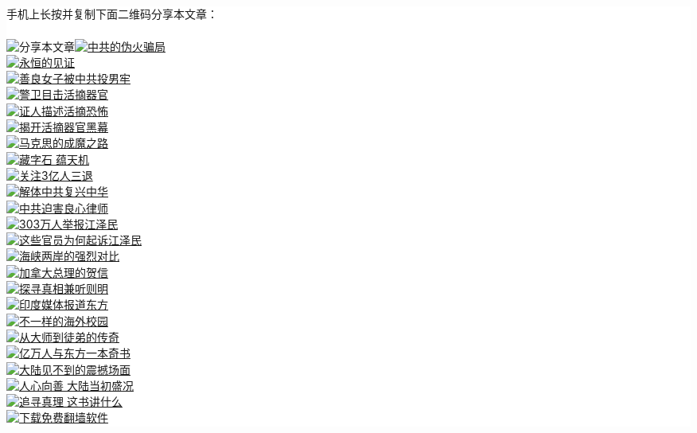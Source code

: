 ####
手机上长按并复制下面二维码分享本文章：<br><br><img src="http://www.hehaibao.com/qr/index.php?m=1&e=L&p=10&t=&d=https://github.com/asdfghy6/djy/blob/master/gb/16/3/17/n4664447.md%231" title="分享本文章"></td><td VALIGN=TOP><a href="https://github.com/asdfghy6/djy/blob/master/gb/16/1/21/n4622075.md?dfh#1" target="_blank"><img src="https://raw.githubusercontent.com/asdfghy6/djy/master/gb/300/wei-f1.jpg" title="中共的伪火骗局"  alt="中共的伪火骗局"></a><br><a href="https://github.com/asdfghy6/yh/blob/master/README.md?dfh#1" target="_blank"><img src="https://raw.githubusercontent.com/asdfghy6/djy/master/gb/300/yong-h.jpg" title="永恒的见证"  alt="永恒的见证"></a><br><a href="https://github.com/asdfghy6/djy/blob/master/gb/13/9/29/n3974789.md?dfh#1" target="_blank"><img src="https://raw.githubusercontent.com/asdfghy6/djy/master/gb/300/shang-lnz.jpg" title="善良女子被中共投男牢"  alt="善良女子被中共投男牢"></a><br><a href="https://github.com/asdfghy6/djy/blob/master/gb/16/3/16/n4663449.md?dfh#1" target="_blank"><img src="https://raw.githubusercontent.com/asdfghy6/djy/master/gb/300/huo-z3.jpg" title="警卫目击活摘器官"  alt="警卫目击活摘器官"></a><br><a href="https://github.com/asdfghy6/djy/blob/master/gb/16/8/7/n8177641.md?dfh#1" target="_blank"><img src="https://raw.githubusercontent.com/asdfghy6/djy/master/gb/300/huo-z4.jpg" title="证人描述活摘恐怖"  alt="证人描述活摘恐怖"></a><br><a href="https://github.com/asdfghy6/djy/blob/master/gb/10/4/19/n2881569.md?dfh#1" target="_blank"><img src="https://raw.githubusercontent.com/asdfghy6/djy/master/gb/300/huo-z1.jpg" title="揭开活摘器官黑幕"  alt="揭开活摘器官黑幕"></a><br><a href="https://github.com/asdfghy6/djy/blob/master/gb/10/11/7/n3077476.md?dfh#1" target="_blank"><img src="https://raw.githubusercontent.com/asdfghy6/djy/master/gb/300/ma-ks.jpg" title="马克思的成魔之路"  alt="马克思的成魔之路"></a><br><a href="https://github.com/asdfghy6/djy/blob/master/gb/14/6/9/n4173977.md?dfh#1" target="_blank"><img src="https://raw.githubusercontent.com/asdfghy6/djy/master/gb/300/chang-zs.jpg" title="藏字石 蕴天机"  alt="藏字石 蕴天机"></a><br><a href="https://github.com/asdfghy6/djy/blob/master/gb/18/5/10/n10381511.md?dfh#1" target="_blank"><img src="https://raw.githubusercontent.com/asdfghy6/djy/master/gb/300/st1.jpg" title="关注3亿人三退"  alt="关注3亿人三退"></a><br><a href="https://github.com/asdfghy6/djy/blob/master/gb/18/3/21/n10237682.md?dfh#1" target="_blank"><img src="https://raw.githubusercontent.com/asdfghy6/djy/master/gb/300/jie-t.jpg" title="解体中共复兴中华"  alt="解体中共复兴中华"></a><br><a href="https://github.com/asdfghy6/djy/blob/master/gb/9/2/9/n2422991.md?dfh#1" target="_blank"><img src="https://raw.githubusercontent.com/asdfghy6/djy/master/gb/300/gao-zs.jpg" title="中共迫害良心律师"  alt="中共迫害良心律师"></a><br><a href="https://github.com/asdfghy6/djy/blob/master/gb/18/12/9/n10900044.md?dfh#1" target="_blank"><img src="https://raw.githubusercontent.com/asdfghy6/djy/master/gb/300/sj1.jpg" title="303万人举报江泽民"  alt="303万人举报江泽民"></a><br><a href="https://github.com/asdfghy6/djy/blob/master/gb/18/8/28/n10672014.md?dfh#1" target="_blank"><img src="https://raw.githubusercontent.com/asdfghy6/djy/master/gb/300/sj2.jpg" title="这些官员为何起诉江泽民"  alt="这些官员为何起诉江泽民"></a><br><a href="https://github.com/asdfghy6/djy/blob/master/gb/8/12/18/n2367165.md?dfh#1" target="_blank"><img src="https://raw.githubusercontent.com/asdfghy6/djy/master/gb/300/liangan.jpg" title="海峡两岸的强烈对比"  alt="海峡两岸的强烈对比"></a><br><a href="https://github.com/asdfghy6/djy/blob/master/gb/15/5/5/n4427238.md?dfh#1" target="_blank"><img src="https://raw.githubusercontent.com/asdfghy6/djy/master/gb/300/jia-ndzl.jpg" title="加拿大总理的贺信"  alt="加拿大总理的贺信"></a><br><a href="https://github.com/asdfghy6/djy/blob/master/gb/11/6/17/n3289382.md?dfh#1" target="_blank">
<img src="https://raw.githubusercontent.com/asdfghy6/djy/master/gb/300/xiao-wd.jpg" title="探寻真相兼听则明"  alt="探寻真相兼听则明"></a><br><a href="https://github.com/asdfghy6/djy/blob/master/gb/18/10/27/n10812623.md?dfh#1" target="_blank"><img src="https://raw.githubusercontent.com/asdfghy6/djy/master/gb/300/yindu.jpg" title="印度媒体报道东方"  alt="印度媒体报道东方"></a><br><a href="https://github.com/asdfghy6/djy/blob/master/gb/18/6/9/n10469652.md?dfh#1" target="_blank"><img src="https://raw.githubusercontent.com/asdfghy6/djy/master/gb/300/xie-j.jpg" title="不一样的海外校园"  alt="不一样的海外校园"></a><br><a href="https://github.com/asdfghy6/djy/blob/master/gb/7/4/5/n1669415.md?dfh#1" target="_blank"><img src="https://raw.githubusercontent.com/asdfghy6/djy/master/gb/300/li-up.jpg" title="从大师到徒弟的传奇"  alt="从大师到徒弟的传奇"></a><br><a href="https://github.com/asdfghy6/djy/blob/master/gb/17/5/26/n9191512.md?dfh#1" target="_blank"><img src="https://raw.githubusercontent.com/asdfghy6/djy/master/gb/300/zfl2.jpg" title="亿万人与东方一本奇书"  alt="亿万人与东方一本奇书"></a><br><a href="https://github.com/asdfghy6/djy/blob/master/gb/13/11/27/n4020290.md?dfh#1" target="_blank"><img src="https://raw.githubusercontent.com/asdfghy6/djy/master/gb/300/zhen-h.jpg" title="大陆见不到的震撼场面"  alt="大陆见不到的震撼场面"></a><br><a href="https://github.com/asdfghy6/djy/blob/master/gb/15/7/17/n4482910.md?dfh#1" target="_blank"><img src="https://raw.githubusercontent.com/asdfghy6/djy/master/gb/300/dalu-sk.jpg" title="人心向善 大陆当初盛况"  alt="人心向善 大陆当初盛况"></a><br><a href="https://github.com/asdfghy6/djy/blob/master/gb/9/10/15/n2689419.md?dfh#1" target="_blank"><img src="https://raw.githubusercontent.com/asdfghy6/djy/master/gb/300/zfl1.jpg" title="追寻真理 这书讲什么"  alt="追寻真理 这书讲什么"></a><br><a href="https://github.com/asdfghy6/fq/blob/master/README.md?dfh#1" target="_blank"><img src="https://raw.githubusercontent.com/asdfghy6/djy/master/gb/300/fq1.jpg" title="下载免费翻墙软件"  alt="下载免费翻墙软件"></a><br></td></tr></table>
